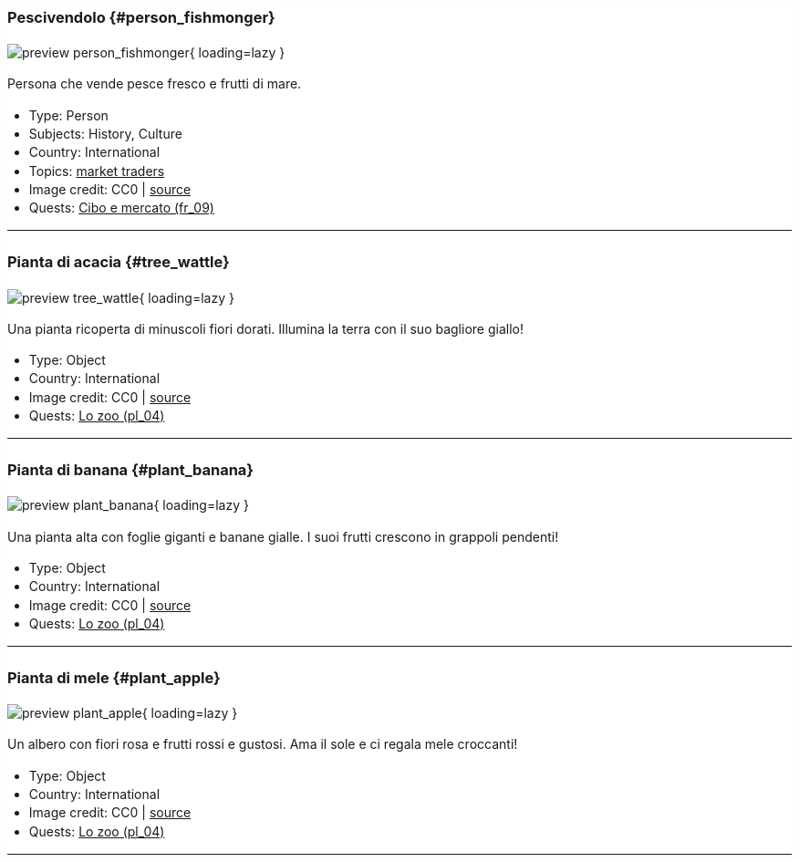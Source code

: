 
### Pescivendolo {#person_fishmonger}
![preview person_fishmonger](../../../assets/img/content/cards/person_fishmonger.jpg){ loading=lazy }

Persona che vende pesce fresco e frutti di mare.

- Type: Person
- Subjects: History, Culture
- Country: International
- Topics: [market traders](../topics/index.md#marketers)
- Image credit: CC0 | [source](https://commons.wikimedia.org/wiki/File:Fishmonger_weighing_fish_at_Payang_Market,_Kuala_Terengganu.jpg)
- Quests: [Cibo e mercato (fr_09)](../quests/quest/fr_09.md)

---

### Pianta di acacia {#tree_wattle}
![preview tree_wattle](../../../assets/img/content/cards/tree_wattle.jpg){ loading=lazy }

Una pianta ricoperta di minuscoli fiori dorati. Illumina la terra con il suo bagliore giallo!

- Type: Object
- Country: International
- Image credit: CC0 | [source](https://commons.wikimedia.org/wiki/File:Acacia_sp._(51489535138).jpg)
- Quests: [Lo zoo (pl_04)](../quests/quest/pl_04.md)

---

### Pianta di banana {#plant_banana}
![preview plant_banana](../../../assets/img/content/cards/plant_banana.jpg){ loading=lazy }

Una pianta alta con foglie giganti e banane gialle. I suoi frutti crescono in grappoli pendenti!

- Type: Object
- Country: International
- Image credit: CC0 | [source](https://commons.wikimedia.org/wiki/File:Musa_JPG01.jpg)
- Quests: [Lo zoo (pl_04)](../quests/quest/pl_04.md)

---

### Pianta di mele {#plant_apple}
![preview plant_apple](../../../assets/img/content/cards/plant_apple.jpg){ loading=lazy }

Un albero con fiori rosa e frutti rossi e gustosi. Ama il sole e ci regala mele croccanti!

- Type: Object
- Country: International
- Image credit: CC0 | [source](https://commons.wikimedia.org/wiki/File:Tree_with_red_apples_in_Barkedal_4.jpg)
- Quests: [Lo zoo (pl_04)](../quests/quest/pl_04.md)

---